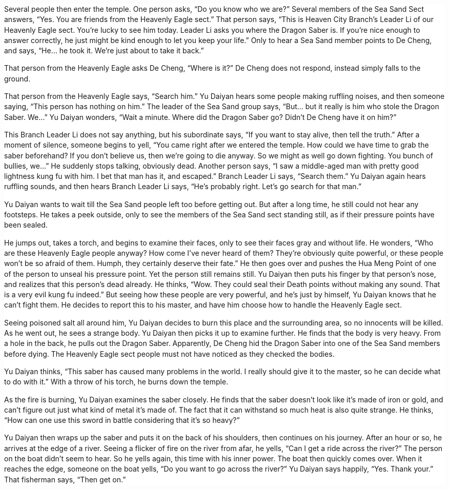 Several people then enter the temple. One person asks, “Do you know who we are?” Several members of the Sea Sand Sect answers, “Yes. You are friends from the Heavenly Eagle sect.” That person says, “This is Heaven City Branch’s Leader Li of our Heavenly Eagle sect. You’re lucky to see him today. Leader Li asks you where the Dragon Saber is. If you’re nice enough to answer correctly, he just might be kind enough to let you keep your life.” Only to hear a Sea Sand member points to De Cheng, and says, “He… he took it. We’re just about to take it back.”

That person from the Heavenly Eagle asks De Cheng, “Where is it?” De Cheng does not respond, instead simply falls to the ground.

That person from the Heavenly Eagle says, “Search him.” Yu Daiyan hears some people making ruffling noises, and then someone saying, “This person has nothing on him.” The leader of the Sea Sand group says, “But… but it really is him who stole the Dragon Saber. We…” Yu Daiyan wonders, “Wait a minute. Where did the Dragon Saber go? Didn’t De Cheng have it on him?”

This Branch Leader Li does not say anything, but his subordinate says, “If you want to stay alive, then tell the truth.” After a moment of silence, someone begins to yell, “You came right after we entered the temple. How could we have time to grab the saber beforehand? If you don’t believe us, then we’re going to die anyway. So we might as well go down fighting. You bunch of bullies, we…” He suddenly stops talking, obviously dead. Another person says, “I saw a middle-aged man with pretty good lightness kung fu with him. I bet that man has it, and escaped.” Branch Leader Li says, “Search them.” Yu Daiyan again hears ruffling sounds, and then hears Branch Leader Li says, “He’s probably right. Let’s go search for that man.”

Yu Daiyan wants to wait till the Sea Sand people left too before getting out. But after a long time, he still could not hear any footsteps. He takes a peek outside, only to see the members of the Sea Sand sect standing still, as if their pressure points have been sealed.

He jumps out, takes a torch, and begins to examine their faces, only to see their faces gray and without life. He wonders, “Who are these Heavenly Eagle people anyway? How come I’ve never heard of them? They’re obviously quite powerful, or these people won’t be so afraid of them. Humph, they certainly deserve their fate.” He then goes over and pushes the Hua Meng Point of one of the person to unseal his pressure point. Yet the person still remains still. Yu Daiyan then puts his finger by that person’s nose, and realizes that this person’s dead already. He thinks, “Wow. They could seal their Death points without making any sound. That is a very evil kung fu indeed.” But seeing how these people are very powerful, and he’s just by himself, Yu Daiyan knows that he can’t fight them. He decides to report this to his master, and have him choose how to handle the Heavenly Eagle sect.

Seeing poisoned salt all around him, Yu Daiyan decides to burn this place and the surrounding area, so no innocents will be killed. As he went out, he sees a strange body. Yu Daiyan then picks it up to examine further. He finds that the body is very heavy. From a hole in the back, he pulls out the Dragon Saber. Apparently, De Cheng hid the Dragon Saber into one of the Sea Sand members before dying. The Heavenly Eagle sect people must not have noticed as they checked the bodies.

Yu Daiyan thinks, “This saber has caused many problems in the world. I really should give it to the master, so he can decide what to do with it.” With a throw of his torch, he burns down the temple.

As the fire is burning, Yu Daiyan examines the saber closely. He finds that the saber doesn’t look like it’s made of iron or gold, and can’t figure out just what kind of metal it’s made of. The fact that it can withstand so much heat is also quite strange. He thinks, “How can one use this sword in battle considering that it’s so heavy?”

Yu Daiyan then wraps up the saber and puts it on the back of his shoulders, then continues on his journey. After an hour or so, he arrives at the edge of a river. Seeing a flicker of fire on the river from afar, he yells, “Can I get a ride across the river?” The person on the boat didn’t seem to hear. So he yells again, this time with his inner power. The boat then quickly comes over. When it reaches the edge, someone on the boat yells, “Do you want to go across the river?” Yu Daiyan says happily, “Yes. Thank your.” That fisherman says, “Then get on.”
